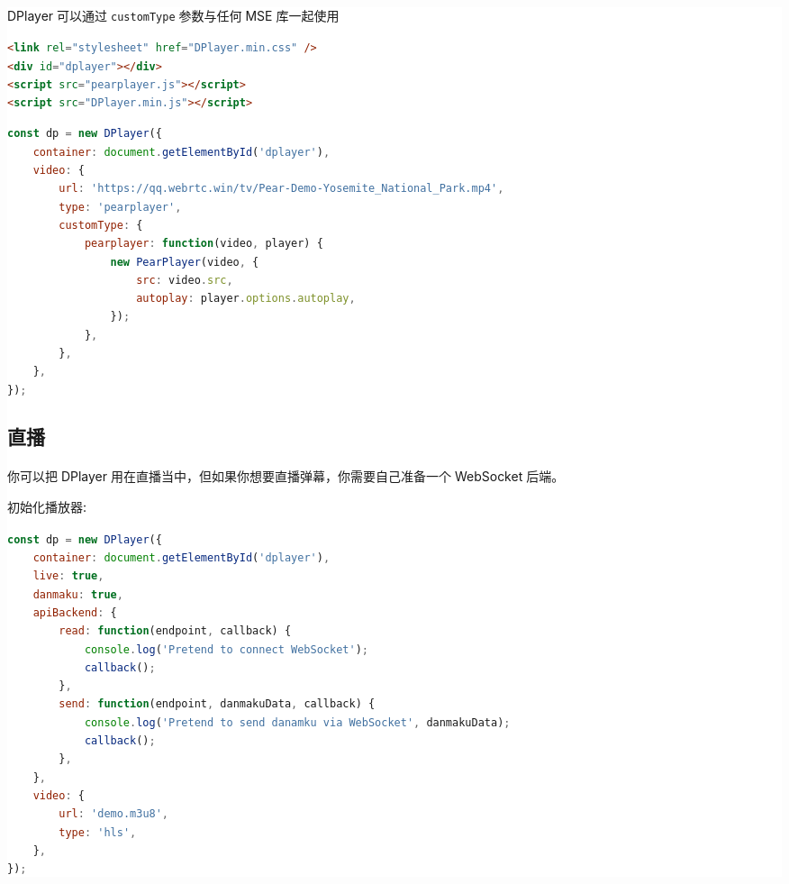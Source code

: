 DPlayer 可以通过 `customType` 参数与任何 MSE 库一起使用

```html
<link rel="stylesheet" href="DPlayer.min.css" />
<div id="dplayer"></div>
<script src="pearplayer.js"></script>
<script src="DPlayer.min.js"></script>
```

```js
const dp = new DPlayer({
    container: document.getElementById('dplayer'),
    video: {
        url: 'https://qq.webrtc.win/tv/Pear-Demo-Yosemite_National_Park.mp4',
        type: 'pearplayer',
        customType: {
            pearplayer: function(video, player) {
                new PearPlayer(video, {
                    src: video.src,
                    autoplay: player.options.autoplay,
                });
            },
        },
    },
});
```

## 直播

你可以把 DPlayer 用在直播当中，但如果你想要直播弹幕，你需要自己准备一个 WebSocket 后端。

<DPlayer :options="{
    live: true,
    video: {
        url: 'https://api.dogecloud.com/player/get.m3u8?vcode=5ac682e6f8231991&userId=17&ext=.m3u8',
        type: 'hls'
    }
}"></DPlayer>

初始化播放器:

```js
const dp = new DPlayer({
    container: document.getElementById('dplayer'),
    live: true,
    danmaku: true,
    apiBackend: {
        read: function(endpoint, callback) {
            console.log('Pretend to connect WebSocket');
            callback();
        },
        send: function(endpoint, danmakuData, callback) {
            console.log('Pretend to send danamku via WebSocket', danmakuData);
            callback();
        },
    },
    video: {
        url: 'demo.m3u8',
        type: 'hls',
    },
});
```
